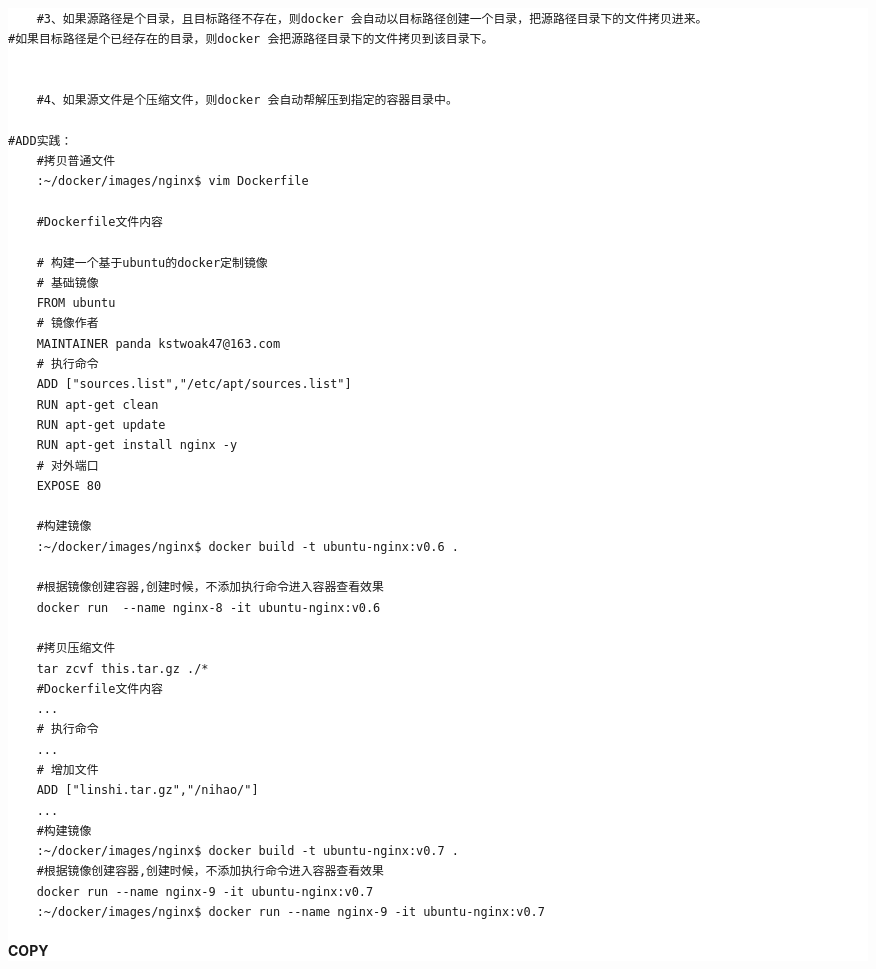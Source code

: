```shell
    #3、如果源路径是个目录，且目标路径不存在，则docker 会自动以目标路径创建一个目录，把源路径目录下的文件拷贝进来。
#如果目标路径是个已经存在的目录，则docker 会把源路径目录下的文件拷贝到该目录下。


    #4、如果源文件是个压缩文件，则docker 会自动帮解压到指定的容器目录中。
    
#ADD实践：
    #拷贝普通文件
    :~/docker/images/nginx$ vim Dockerfile 
    
    #Dockerfile文件内容
    
    # 构建一个基于ubuntu的docker定制镜像
    # 基础镜像
    FROM ubuntu
    # 镜像作者
    MAINTAINER panda kstwoak47@163.com
    # 执行命令
    ADD ["sources.list","/etc/apt/sources.list"]
    RUN apt-get clean
    RUN apt-get update
    RUN apt-get install nginx -y
    # 对外端口
    EXPOSE 80
 
    #构建镜像
    :~/docker/images/nginx$ docker build -t ubuntu-nginx:v0.6 .
    
    #根据镜像创建容器,创建时候，不添加执行命令进入容器查看效果
    docker run  --name nginx-8 -it ubuntu-nginx:v0.6
    
    #拷贝压缩文件
    tar zcvf this.tar.gz ./*
    #Dockerfile文件内容
    ...
    # 执行命令
    ...
    # 增加文件
    ADD ["linshi.tar.gz","/nihao/"]
    ...
    #构建镜像
    :~/docker/images/nginx$ docker build -t ubuntu-nginx:v0.7 .
    #根据镜像创建容器,创建时候，不添加执行命令进入容器查看效果
    docker run --name nginx-9 -it ubuntu-nginx:v0.7
    :~/docker/images/nginx$ docker run --name nginx-9 -it ubuntu-nginx:v0.7
```







#### COPY
